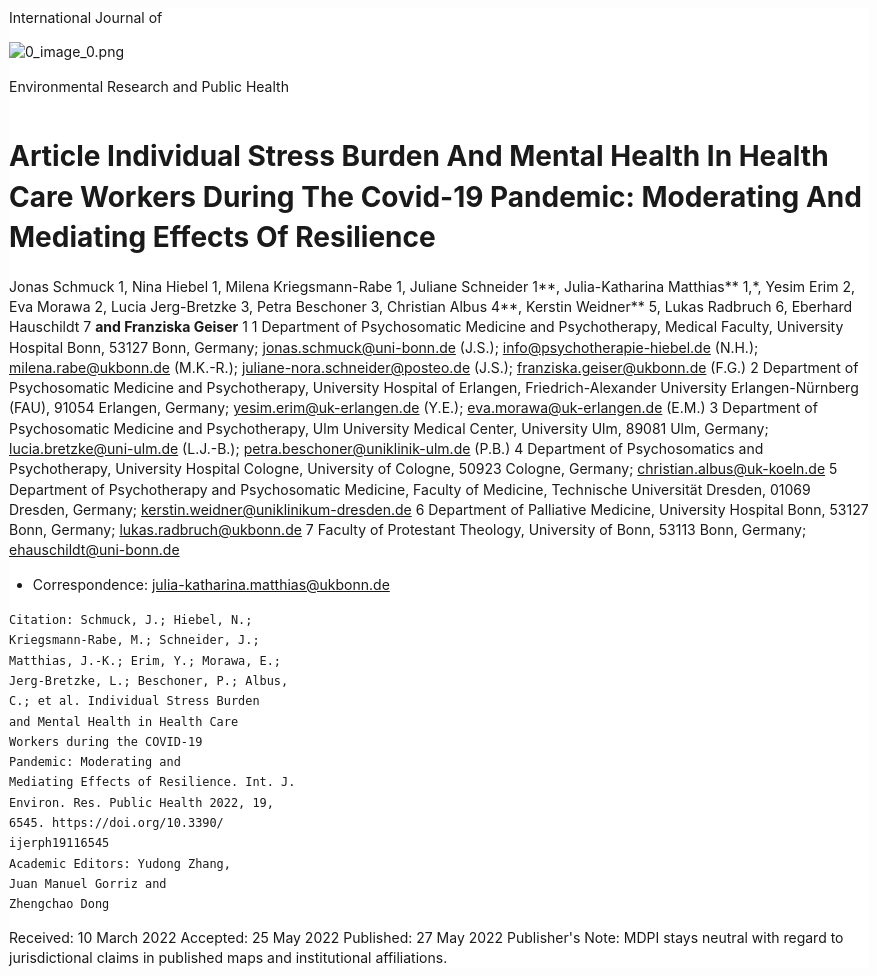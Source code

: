 International Journal of

![0_image_0.png](0_image_0.png)

Environmental Research and Public Health

# Article Individual Stress Burden And Mental Health In Health Care Workers During The Covid-19 Pandemic: Moderating And Mediating Effects Of Resilience

Jonas Schmuck 1, Nina Hiebel 1, Milena Kriegsmann-Rabe 1, Juliane Schneider 1**, Julia-Katharina Matthias** 1,*,
Yesim Erim 2, Eva Morawa 2, Lucia Jerg-Bretzke 3, Petra Beschoner 3, Christian Albus 4**, Kerstin Weidner** 5, Lukas Radbruch 6, Eberhard Hauschildt 7 **and Franziska Geiser** 1 1 Department of Psychosomatic Medicine and Psychotherapy, Medical Faculty, University Hospital Bonn, 53127 Bonn, Germany; jonas.schmuck@uni-bonn.de (J.S.); info@psychotherapie-hiebel.de (N.H.);
milena.rabe@ukbonn.de (M.K.-R.); juliane-nora.schneider@posteo.de (J.S.); franziska.geiser@ukbonn.de (F.G.)
2 Department of Psychosomatic Medicine and Psychotherapy, University Hospital of Erlangen, Friedrich-Alexander University Erlangen-Nürnberg (FAU), 91054 Erlangen, Germany; yesim.erim@uk-erlangen.de (Y.E.); eva.morawa@uk-erlangen.de (E.M.)
3 Department of Psychosomatic Medicine and Psychotherapy, Ulm University Medical Center, University Ulm, 89081 Ulm, Germany; lucia.bretzke@uni-ulm.de (L.J.-B.); petra.beschoner@uniklinik-ulm.de (P.B.)
4 Department of Psychosomatics and Psychotherapy, University Hospital Cologne, University of Cologne, 50923 Cologne, Germany; christian.albus@uk-koeln.de 5 Department of Psychotherapy and Psychosomatic Medicine, Faculty of Medicine, Technische Universität Dresden, 01069 Dresden, Germany; kerstin.weidner@uniklinikum-dresden.de 6 Department of Palliative Medicine, University Hospital Bonn, 53127 Bonn, Germany; lukas.radbruch@ukbonn.de 7 Faculty of Protestant Theology, University of Bonn, 53113 Bonn, Germany; ehauschildt@uni-bonn.de
* Correspondence: julia-katharina.matthias@ukbonn.de

```
Citation: Schmuck, J.; Hiebel, N.;
Kriegsmann-Rabe, M.; Schneider, J.;
Matthias, J.-K.; Erim, Y.; Morawa, E.;
Jerg-Bretzke, L.; Beschoner, P.; Albus,
C.; et al. Individual Stress Burden
and Mental Health in Health Care
Workers during the COVID-19
Pandemic: Moderating and
Mediating Effects of Resilience. Int. J.
Environ. Res. Public Health 2022, 19,
6545. https://doi.org/10.3390/
ijerph19116545
Academic Editors: Yudong Zhang,
Juan Manuel Gorriz and
Zhengchao Dong

```

Received: 10 March 2022 Accepted: 25 May 2022 Published: 27 May 2022 Publisher's Note: MDPI stays neutral with regard to jurisdictional claims in published maps and institutional affiliations.
